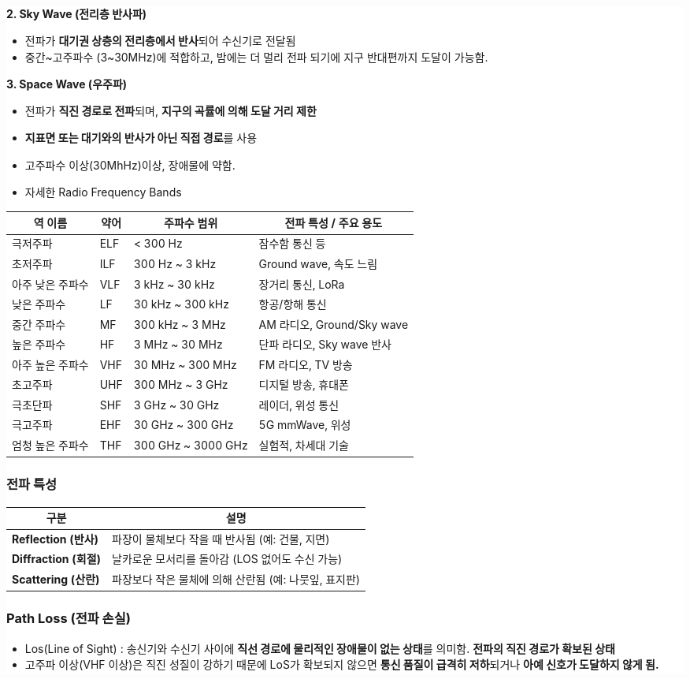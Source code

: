 

**2. Sky Wave (전리층 반사파)**

- 전파가 **대기권 상층의 전리층에서 반사**되어 수신기로 전달됨
- 중간~고주파수 (3~30MHz)에 적합하고, 밤에는 더 멀리 전파 되기에 지구 반대편까지 도달이 가능함. 



**3. Space Wave (우주파)**

- 전파가 **직진 경로로 전파**되며, **지구의 곡률에 의해 도달 거리 제한**
- **지표면 또는 대기와의 반사가 아닌 직접 경로**를 사용
- 고주파수 이상(30MhHz)이상, 장애물에 약함.



- 자세한 Radio Frequency Bands

| **역 이름**      | **약어** | **주파수 범위**    | **전파 특성 / 주요 용도**  |
| ---------------- | -------- | ------------------ | -------------------------- |
| 극저주파         | ELF      | < 300 Hz           | 잠수함 통신 등             |
| 초저주파         | ILF      | 300 Hz ~ 3 kHz     | Ground wave, 속도 느림     |
| 아주 낮은 주파수 | VLF      | 3 kHz ~ 30 kHz     | 장거리 통신, LoRa          |
| 낮은 주파수      | LF       | 30 kHz ~ 300 kHz   | 항공/항해 통신             |
| 중간 주파수      | MF       | 300 kHz ~ 3 MHz    | AM 라디오, Ground/Sky wave |
| 높은 주파수      | HF       | 3 MHz ~ 30 MHz     | 단파 라디오, Sky wave 반사 |
| 아주 높은 주파수 | VHF      | 30 MHz ~ 300 MHz   | FM 라디오, TV 방송         |
| 초고주파         | UHF      | 300 MHz ~ 3 GHz    | 디지털 방송, 휴대폰        |
| 극초단파         | SHF      | 3 GHz ~ 30 GHz     | 레이더, 위성 통신          |
| 극고주파         | EHF      | 30 GHz ~ 300 GHz   | 5G mmWave, 위성            |
| 엄청 높은 주파수 | THF      | 300 GHz ~ 3000 GHz | 실험적, 차세대 기술        |



### 전파 특성

| 구분                   | 설명                                                  |
| ---------------------- | ----------------------------------------------------- |
| **Reflection (반사)**  | 파장이 물체보다 작을 때 반사됨 (예: 건물, 지면)       |
| **Diffraction (회절)** | 날카로운 모서리를 돌아감 (LOS 없어도 수신 가능)       |
| **Scattering (산란)**  | 파장보다 작은 물체에 의해 산란됨 (예: 나뭇잎, 표지판) |



###  Path Loss (전파 손실)

- Los(Line of Sight) : 송신기와 수신기 사이에 **직선 경로에 물리적인 장애물이 없는 상태**를 의미함. **전파의 직진 경로가 확보된 상태**
- 고주파 이상(VHF 이상)은 직진 성질이 강하기 때문에 LoS가 확보되지 않으면 **통신 품질이 급격히 저하**되거나 **아예 신호가 도달하지 않게 됨.**
